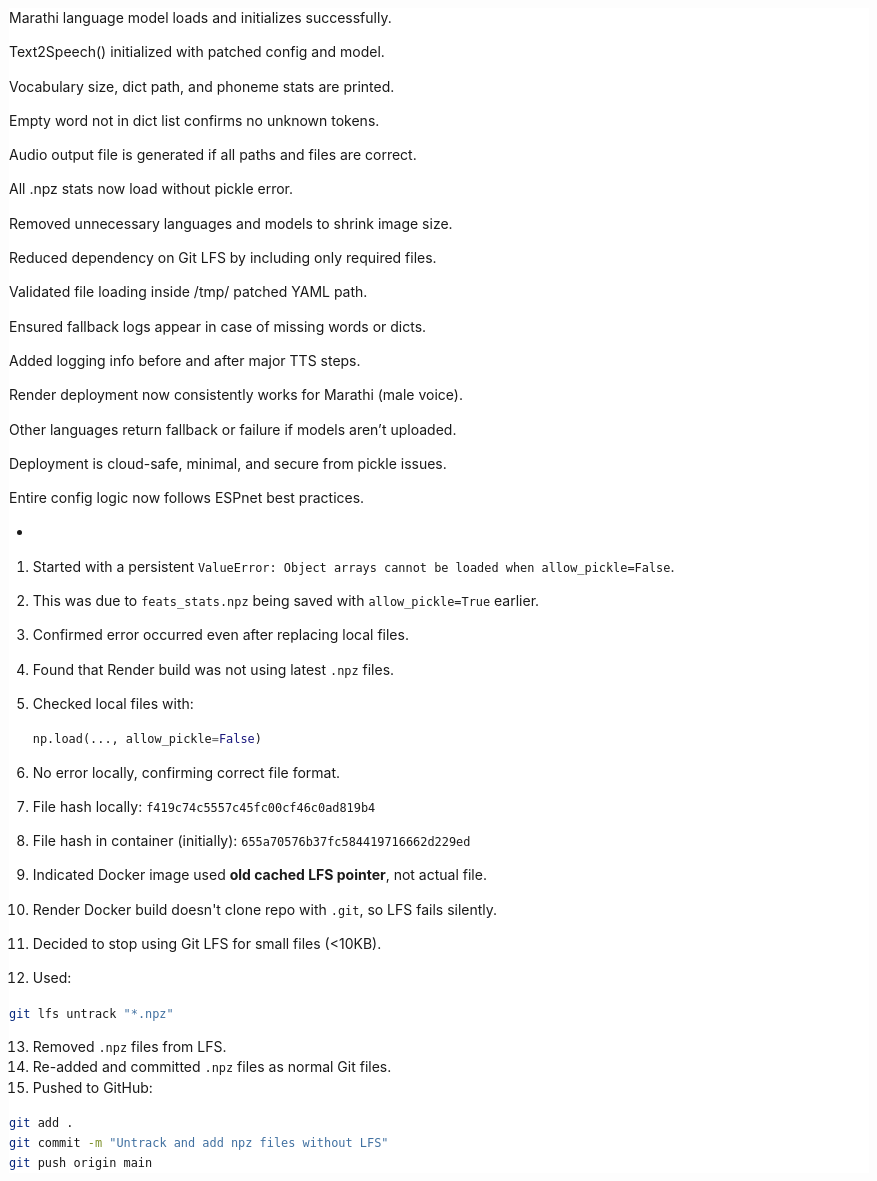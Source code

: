 Marathi language model loads and initializes successfully.

Text2Speech() initialized with patched config and model.

Vocabulary size, dict path, and phoneme stats are printed.

Empty word not in dict list confirms no unknown tokens.

Audio output file is generated if all paths and files are correct.

All .npz stats now load without pickle error.

Removed unnecessary languages and models to shrink image size.

Reduced dependency on Git LFS by including only required files.

Validated file loading inside /tmp/ patched YAML path.

Ensured fallback logs appear in case of missing words or dicts.

Added logging info before and after major TTS steps.

Render deployment now consistently works for Marathi (male voice).

Other languages return fallback or failure if models aren’t uploaded.

Deployment is cloud-safe, minimal, and secure from pickle issues.

Entire config logic now follows ESPnet best practices.



-
1. Started with a persistent `ValueError: Object arrays cannot be loaded when allow_pickle=False`.
2. This was due to `feats_stats.npz` being saved with `allow_pickle=True` earlier.
3. Confirmed error occurred even after replacing local files.
4. Found that Render build was not using latest `.npz` files.
5. Checked local files with:

   ```python
   np.load(..., allow_pickle=False)
   ```
6. No error locally, confirming correct file format.
7. File hash locally: `f419c74c5557c45fc00cf46c0ad819b4`
8. File hash in container (initially): `655a70576b37fc584419716662d229ed`
9. Indicated Docker image used **old cached LFS pointer**, not actual file.
10. Render Docker build doesn't clone repo with `.git`, so LFS fails silently.
11. Decided to stop using Git LFS for small files (<10KB).
12. Used:

```bash
git lfs untrack "*.npz"
```

13. Removed `.npz` files from LFS.
14. Re-added and committed `.npz` files as normal Git files.
15. Pushed to GitHub:

```bash
git add .
git commit -m "Untrack and add npz files without LFS"
git push origin main
```
